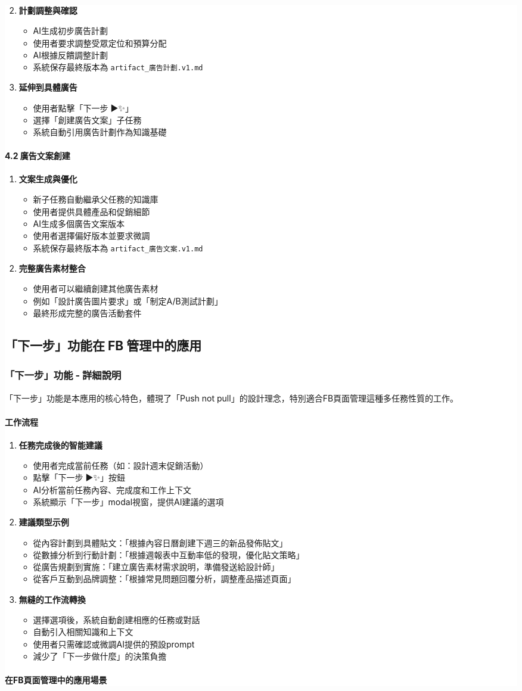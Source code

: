 2. **計劃調整與確認**

   - AI生成初步廣告計劃
   - 使用者要求調整受眾定位和預算分配
   - AI根據反饋調整計劃
   - 系統保存最終版本為 `artifact_廣告計劃.v1.md`

3. **延伸到具體廣告**
   - 使用者點擊「下一步 ▶️✨」
   - 選擇「創建廣告文案」子任務
   - 系統自動引用廣告計劃作為知識基礎

#### 4.2 廣告文案創建

1. **文案生成與優化**

   - 新子任務自動繼承父任務的知識庫
   - 使用者提供具體產品和促銷細節
   - AI生成多個廣告文案版本
   - 使用者選擇偏好版本並要求微調
   - 系統保存最終版本為 `artifact_廣告文案.v1.md`

2. **完整廣告素材整合**
   - 使用者可以繼續創建其他廣告素材
   - 例如「設計廣告圖片要求」或「制定A/B測試計劃」
   - 最終形成完整的廣告活動套件

## 「下一步」功能在 FB 管理中的應用

### 「下一步」功能 - 詳細說明

「下一步」功能是本應用的核心特色，體現了「Push not pull」的設計理念，特別適合FB頁面管理這種多任務性質的工作。

#### 工作流程

1. **任務完成後的智能建議**

   - 使用者完成當前任務（如：設計週末促銷活動）
   - 點擊「下一步 ▶️✨」按鈕
   - AI分析當前任務內容、完成度和工作上下文
   - 系統顯示「下一步」modal視窗，提供AI建議的選項

2. **建議類型示例**

   - 從內容計劃到具體貼文：「根據內容日曆創建下週三的新品發佈貼文」
   - 從數據分析到行動計劃：「根據週報表中互動率低的發現，優化貼文策略」
   - 從廣告規劃到實施：「建立廣告素材需求說明，準備發送給設計師」
   - 從客戶互動到品牌調整：「根據常見問題回覆分析，調整產品描述頁面」

3. **無縫的工作流轉換**
   - 選擇選項後，系統自動創建相應的任務或對話
   - 自動引入相關知識和上下文
   - 使用者只需確認或微調AI提供的預設prompt
   - 減少了「下一步做什麼」的決策負擔

#### 在FB頁面管理中的應用場景
